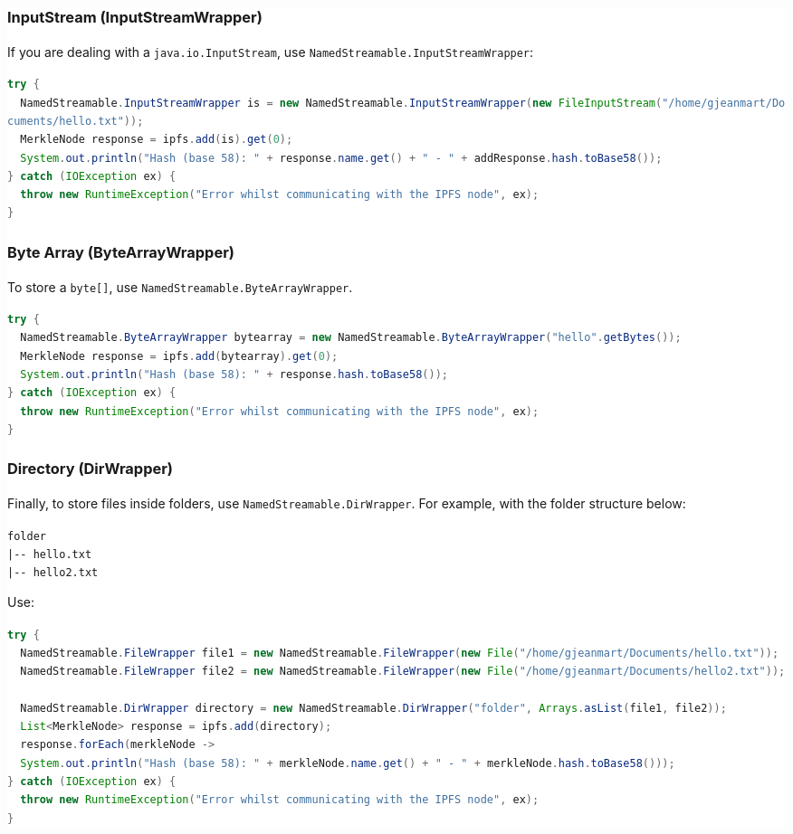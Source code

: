 ### InputStream (InputStreamWrapper)

If you are dealing with a `java.io.InputStream`, use `NamedStreamable.InputStreamWrapper`:

```java
try {
  NamedStreamable.InputStreamWrapper is = new NamedStreamable.InputStreamWrapper(new FileInputStream("/home/gjeanmart/Documents/hello.txt"));
  MerkleNode response = ipfs.add(is).get(0);
  System.out.println("Hash (base 58): " + response.name.get() + " - " + addResponse.hash.toBase58());
} catch (IOException ex) {
  throw new RuntimeException("Error whilst communicating with the IPFS node", ex);
}
```

### Byte Array (ByteArrayWrapper)

To store a `byte[]`, use `NamedStreamable.ByteArrayWrapper`.

```java
try {
  NamedStreamable.ByteArrayWrapper bytearray = new NamedStreamable.ByteArrayWrapper("hello".getBytes());
  MerkleNode response = ipfs.add(bytearray).get(0);
  System.out.println("Hash (base 58): " + response.hash.toBase58());
} catch (IOException ex) {
  throw new RuntimeException("Error whilst communicating with the IPFS node", ex);
}
```

### Directory (DirWrapper)

Finally, to store files inside folders, use `NamedStreamable.DirWrapper`. For example, with the folder structure below:

```text
folder
|-- hello.txt
|-- hello2.txt
```

Use:

```java
try {
  NamedStreamable.FileWrapper file1 = new NamedStreamable.FileWrapper(new File("/home/gjeanmart/Documents/hello.txt"));
  NamedStreamable.FileWrapper file2 = new NamedStreamable.FileWrapper(new File("/home/gjeanmart/Documents/hello2.txt"));

  NamedStreamable.DirWrapper directory = new NamedStreamable.DirWrapper("folder", Arrays.asList(file1, file2));
  List<MerkleNode> response = ipfs.add(directory);
  response.forEach(merkleNode ->
  System.out.println("Hash (base 58): " + merkleNode.name.get() + " - " + merkleNode.hash.toBase58()));
} catch (IOException ex) {
  throw new RuntimeException("Error whilst communicating with the IPFS node", ex);
}
```

